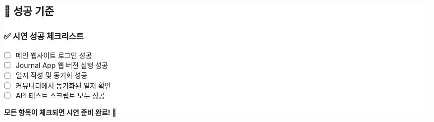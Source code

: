 
## 🎊 성공 기준

### ✅ 시연 성공 체크리스트

- [ ] 메인 웹사이트 로그인 성공
- [ ] Journal App 웹 버전 실행 성공
- [ ] 일지 작성 및 동기화 성공
- [ ] 커뮤니티에서 동기화된 일지 확인
- [ ] API 테스트 스크립트 모두 성공

**모든 항목이 체크되면 시연 준비 완료! 🎉**
